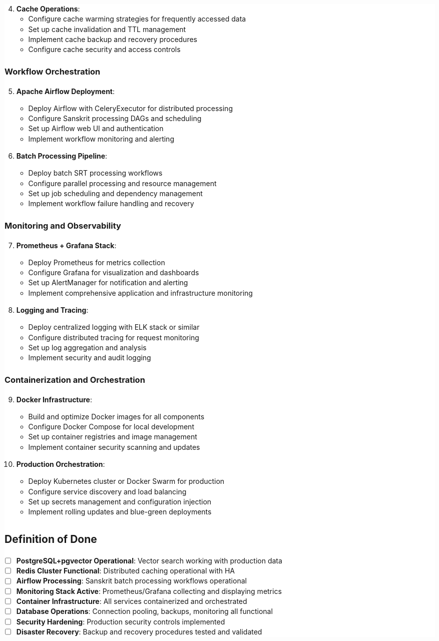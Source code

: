 4. **Cache Operations**:
   - Configure cache warming strategies for frequently accessed data
   - Set up cache invalidation and TTL management
   - Implement cache backup and recovery procedures
   - Configure cache security and access controls

### **Workflow Orchestration**
5. **Apache Airflow Deployment**:
   - Deploy Airflow with CeleryExecutor for distributed processing
   - Configure Sanskrit processing DAGs and scheduling
   - Set up Airflow web UI and authentication
   - Implement workflow monitoring and alerting

6. **Batch Processing Pipeline**:
   - Deploy batch SRT processing workflows
   - Configure parallel processing and resource management
   - Set up job scheduling and dependency management
   - Implement workflow failure handling and recovery

### **Monitoring and Observability**
7. **Prometheus + Grafana Stack**:
   - Deploy Prometheus for metrics collection
   - Configure Grafana for visualization and dashboards
   - Set up AlertManager for notification and alerting
   - Implement comprehensive application and infrastructure monitoring

8. **Logging and Tracing**:
   - Deploy centralized logging with ELK stack or similar
   - Configure distributed tracing for request monitoring
   - Set up log aggregation and analysis
   - Implement security and audit logging

### **Containerization and Orchestration**
9. **Docker Infrastructure**:
   - Build and optimize Docker images for all components
   - Configure Docker Compose for local development
   - Set up container registries and image management
   - Implement container security scanning and updates

10. **Production Orchestration**:
    - Deploy Kubernetes cluster or Docker Swarm for production
    - Configure service discovery and load balancing
    - Set up secrets management and configuration injection
    - Implement rolling updates and blue-green deployments

## Definition of Done
- [ ] **PostgreSQL+pgvector Operational**: Vector search working with production data
- [ ] **Redis Cluster Functional**: Distributed caching operational with HA
- [ ] **Airflow Processing**: Sanskrit batch processing workflows operational
- [ ] **Monitoring Stack Active**: Prometheus/Grafana collecting and displaying metrics
- [ ] **Container Infrastructure**: All services containerized and orchestrated
- [ ] **Database Operations**: Connection pooling, backups, monitoring all functional
- [ ] **Security Hardening**: Production security controls implemented
- [ ] **Disaster Recovery**: Backup and recovery procedures tested and validated
